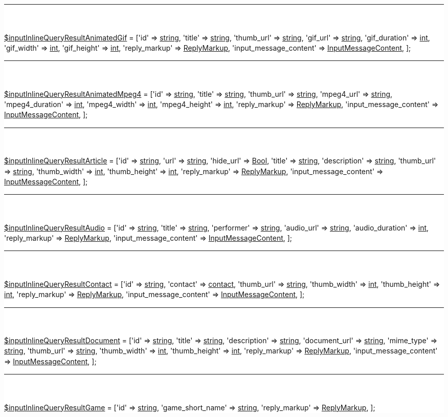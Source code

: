 ***
<br><br>[$inputInlineQueryResultAnimatedGif](../constructors/inputInlineQueryResultAnimatedGif.md) = \['id' => [string](../types/string.md), 'title' => [string](../types/string.md), 'thumb_url' => [string](../types/string.md), 'gif_url' => [string](../types/string.md), 'gif_duration' => [int](../types/int.md), 'gif_width' => [int](../types/int.md), 'gif_height' => [int](../types/int.md), 'reply_markup' => [ReplyMarkup](../types/ReplyMarkup.md), 'input_message_content' => [InputMessageContent](../types/InputMessageContent.md), \];<a name="inputInlineQueryResultAnimatedGif"></a>  

***
<br><br>[$inputInlineQueryResultAnimatedMpeg4](../constructors/inputInlineQueryResultAnimatedMpeg4.md) = \['id' => [string](../types/string.md), 'title' => [string](../types/string.md), 'thumb_url' => [string](../types/string.md), 'mpeg4_url' => [string](../types/string.md), 'mpeg4_duration' => [int](../types/int.md), 'mpeg4_width' => [int](../types/int.md), 'mpeg4_height' => [int](../types/int.md), 'reply_markup' => [ReplyMarkup](../types/ReplyMarkup.md), 'input_message_content' => [InputMessageContent](../types/InputMessageContent.md), \];<a name="inputInlineQueryResultAnimatedMpeg4"></a>  

***
<br><br>[$inputInlineQueryResultArticle](../constructors/inputInlineQueryResultArticle.md) = \['id' => [string](../types/string.md), 'url' => [string](../types/string.md), 'hide_url' => [Bool](../types/Bool.md), 'title' => [string](../types/string.md), 'description' => [string](../types/string.md), 'thumb_url' => [string](../types/string.md), 'thumb_width' => [int](../types/int.md), 'thumb_height' => [int](../types/int.md), 'reply_markup' => [ReplyMarkup](../types/ReplyMarkup.md), 'input_message_content' => [InputMessageContent](../types/InputMessageContent.md), \];<a name="inputInlineQueryResultArticle"></a>  

***
<br><br>[$inputInlineQueryResultAudio](../constructors/inputInlineQueryResultAudio.md) = \['id' => [string](../types/string.md), 'title' => [string](../types/string.md), 'performer' => [string](../types/string.md), 'audio_url' => [string](../types/string.md), 'audio_duration' => [int](../types/int.md), 'reply_markup' => [ReplyMarkup](../types/ReplyMarkup.md), 'input_message_content' => [InputMessageContent](../types/InputMessageContent.md), \];<a name="inputInlineQueryResultAudio"></a>  

***
<br><br>[$inputInlineQueryResultContact](../constructors/inputInlineQueryResultContact.md) = \['id' => [string](../types/string.md), 'contact' => [contact](../constructors/contact.md), 'thumb_url' => [string](../types/string.md), 'thumb_width' => [int](../types/int.md), 'thumb_height' => [int](../types/int.md), 'reply_markup' => [ReplyMarkup](../types/ReplyMarkup.md), 'input_message_content' => [InputMessageContent](../types/InputMessageContent.md), \];<a name="inputInlineQueryResultContact"></a>  

***
<br><br>[$inputInlineQueryResultDocument](../constructors/inputInlineQueryResultDocument.md) = \['id' => [string](../types/string.md), 'title' => [string](../types/string.md), 'description' => [string](../types/string.md), 'document_url' => [string](../types/string.md), 'mime_type' => [string](../types/string.md), 'thumb_url' => [string](../types/string.md), 'thumb_width' => [int](../types/int.md), 'thumb_height' => [int](../types/int.md), 'reply_markup' => [ReplyMarkup](../types/ReplyMarkup.md), 'input_message_content' => [InputMessageContent](../types/InputMessageContent.md), \];<a name="inputInlineQueryResultDocument"></a>  

***
<br><br>[$inputInlineQueryResultGame](../constructors/inputInlineQueryResultGame.md) = \['id' => [string](../types/string.md), 'game_short_name' => [string](../types/string.md), 'reply_markup' => [ReplyMarkup](../types/ReplyMarkup.md), \];<a name="inputInlineQueryResultGame"></a>  

